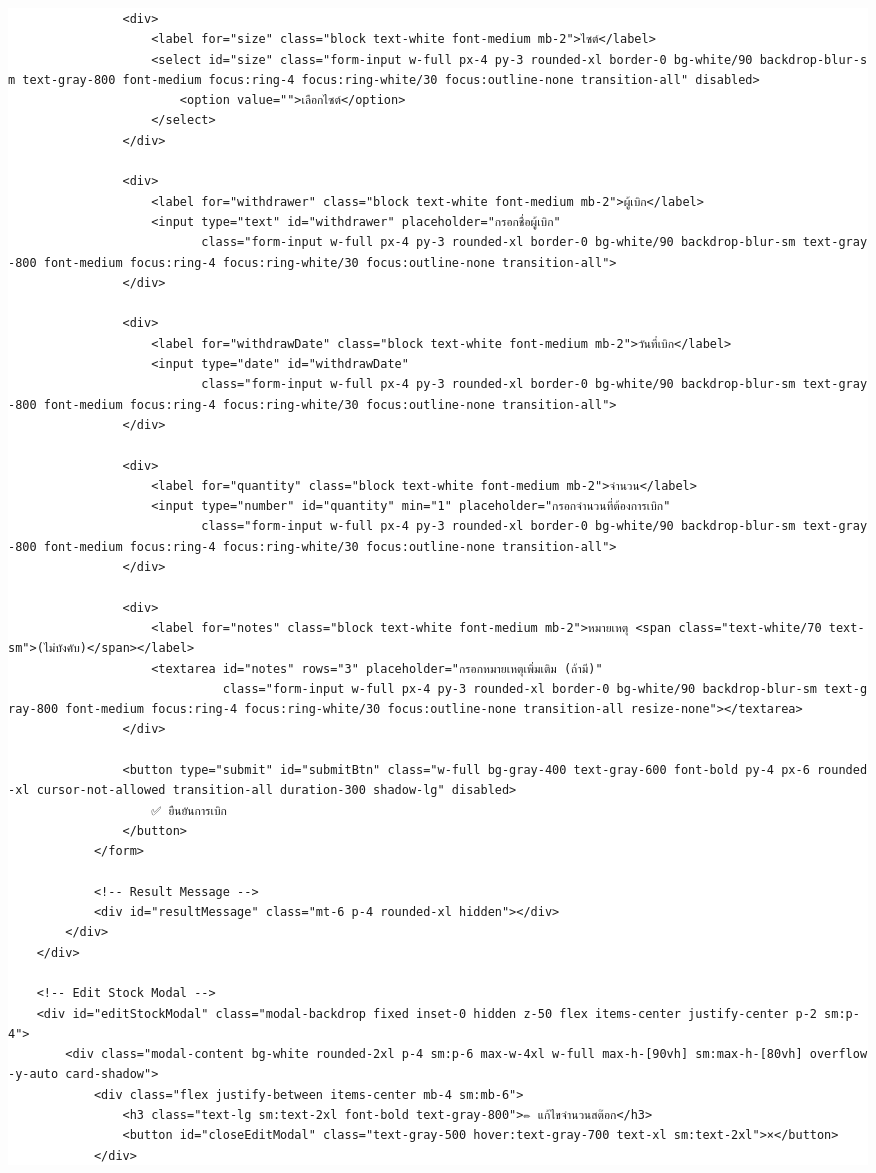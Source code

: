                     <div>
                        <label for="size" class="block text-white font-medium mb-2">ไซต์</label>
                        <select id="size" class="form-input w-full px-4 py-3 rounded-xl border-0 bg-white/90 backdrop-blur-sm text-gray-800 font-medium focus:ring-4 focus:ring-white/30 focus:outline-none transition-all" disabled>
                            <option value="">เลือกไซต์</option>
                        </select>
                    </div>

                    <div>
                        <label for="withdrawer" class="block text-white font-medium mb-2">ผู้เบิก</label>
                        <input type="text" id="withdrawer" placeholder="กรอกชื่อผู้เบิก" 
                               class="form-input w-full px-4 py-3 rounded-xl border-0 bg-white/90 backdrop-blur-sm text-gray-800 font-medium focus:ring-4 focus:ring-white/30 focus:outline-none transition-all">
                    </div>

                    <div>
                        <label for="withdrawDate" class="block text-white font-medium mb-2">วันที่เบิก</label>
                        <input type="date" id="withdrawDate" 
                               class="form-input w-full px-4 py-3 rounded-xl border-0 bg-white/90 backdrop-blur-sm text-gray-800 font-medium focus:ring-4 focus:ring-white/30 focus:outline-none transition-all">
                    </div>

                    <div>
                        <label for="quantity" class="block text-white font-medium mb-2">จำนวน</label>
                        <input type="number" id="quantity" min="1" placeholder="กรอกจำนวนที่ต้องการเบิก" 
                               class="form-input w-full px-4 py-3 rounded-xl border-0 bg-white/90 backdrop-blur-sm text-gray-800 font-medium focus:ring-4 focus:ring-white/30 focus:outline-none transition-all">
                    </div>

                    <div>
                        <label for="notes" class="block text-white font-medium mb-2">หมายเหตุ <span class="text-white/70 text-sm">(ไม่บังคับ)</span></label>
                        <textarea id="notes" rows="3" placeholder="กรอกหมายเหตุเพิ่มเติม (ถ้ามี)" 
                                  class="form-input w-full px-4 py-3 rounded-xl border-0 bg-white/90 backdrop-blur-sm text-gray-800 font-medium focus:ring-4 focus:ring-white/30 focus:outline-none transition-all resize-none"></textarea>
                    </div>

                    <button type="submit" id="submitBtn" class="w-full bg-gray-400 text-gray-600 font-bold py-4 px-6 rounded-xl cursor-not-allowed transition-all duration-300 shadow-lg" disabled>
                        ✅ ยืนยันการเบิก
                    </button>
                </form>

                <!-- Result Message -->
                <div id="resultMessage" class="mt-6 p-4 rounded-xl hidden"></div>
            </div>
        </div>

        <!-- Edit Stock Modal -->
        <div id="editStockModal" class="modal-backdrop fixed inset-0 hidden z-50 flex items-center justify-center p-2 sm:p-4">
            <div class="modal-content bg-white rounded-2xl p-4 sm:p-6 max-w-4xl w-full max-h-[90vh] sm:max-h-[80vh] overflow-y-auto card-shadow">
                <div class="flex justify-between items-center mb-4 sm:mb-6">
                    <h3 class="text-lg sm:text-2xl font-bold text-gray-800">✏️ แก้ไขจำนวนสต๊อก</h3>
                    <button id="closeEditModal" class="text-gray-500 hover:text-gray-700 text-xl sm:text-2xl">×</button>
                </div>
                
